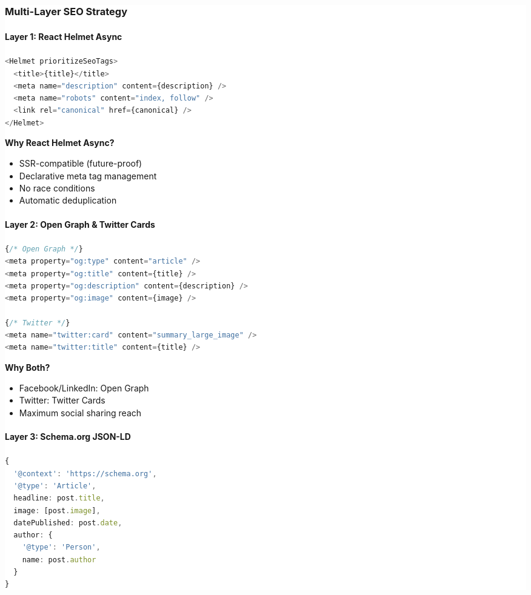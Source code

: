 ### Multi-Layer SEO Strategy

#### Layer 1: React Helmet Async

```typescript
<Helmet prioritizeSeoTags>
  <title>{title}</title>
  <meta name="description" content={description} />
  <meta name="robots" content="index, follow" />
  <link rel="canonical" href={canonical} />
</Helmet>
```

**Why React Helmet Async?**
- SSR-compatible (future-proof)
- Declarative meta tag management
- No race conditions
- Automatic deduplication

#### Layer 2: Open Graph & Twitter Cards

```typescript
{/* Open Graph */}
<meta property="og:type" content="article" />
<meta property="og:title" content={title} />
<meta property="og:description" content={description} />
<meta property="og:image" content={image} />

{/* Twitter */}
<meta name="twitter:card" content="summary_large_image" />
<meta name="twitter:title" content={title} />
```

**Why Both?**
- Facebook/LinkedIn: Open Graph
- Twitter: Twitter Cards
- Maximum social sharing reach

#### Layer 3: Schema.org JSON-LD

```typescript
{
  '@context': 'https://schema.org',
  '@type': 'Article',
  headline: post.title,
  image: [post.image],
  datePublished: post.date,
  author: {
    '@type': 'Person',
    name: post.author
  }
}
```

